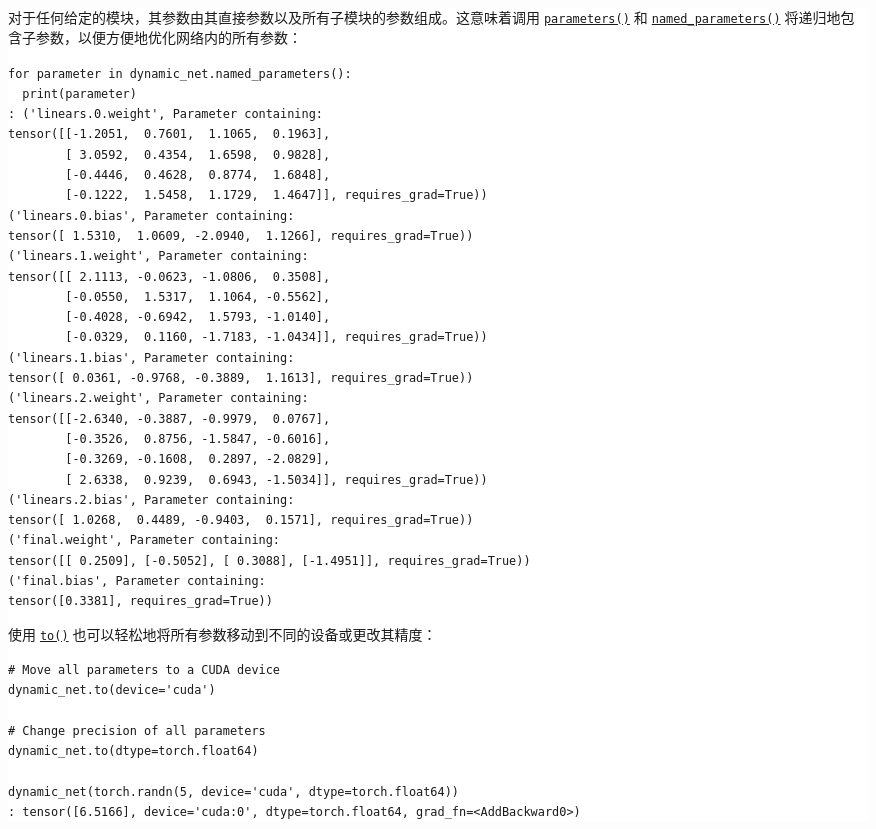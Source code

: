 
 对于任何给定的模块，其参数由其直接参数以及所有子模块的参数组成。这意味着调用 [`parameters()`](../generated/torch.nn.Module.html#torch.nn.Module.parameters "torch.nn.Module.parameters") 和 [`named_parameters()`](../generated/torch.nn.Module.html#torch.nn.Module.named_pa​​rameters "torch.nn. Module.named_pa​​rameters") 将递归地包含子参数，以便方便地优化网络内的所有参数：


```
for parameter in dynamic_net.named_parameters():
  print(parameter)
: ('linears.0.weight', Parameter containing:
tensor([[-1.2051,  0.7601,  1.1065,  0.1963],
        [ 3.0592,  0.4354,  1.6598,  0.9828],
        [-0.4446,  0.4628,  0.8774,  1.6848],
        [-0.1222,  1.5458,  1.1729,  1.4647]], requires_grad=True))
('linears.0.bias', Parameter containing:
tensor([ 1.5310,  1.0609, -2.0940,  1.1266], requires_grad=True))
('linears.1.weight', Parameter containing:
tensor([[ 2.1113, -0.0623, -1.0806,  0.3508],
        [-0.0550,  1.5317,  1.1064, -0.5562],
        [-0.4028, -0.6942,  1.5793, -1.0140],
        [-0.0329,  0.1160, -1.7183, -1.0434]], requires_grad=True))
('linears.1.bias', Parameter containing:
tensor([ 0.0361, -0.9768, -0.3889,  1.1613], requires_grad=True))
('linears.2.weight', Parameter containing:
tensor([[-2.6340, -0.3887, -0.9979,  0.0767],
        [-0.3526,  0.8756, -1.5847, -0.6016],
        [-0.3269, -0.1608,  0.2897, -2.0829],
        [ 2.6338,  0.9239,  0.6943, -1.5034]], requires_grad=True))
('linears.2.bias', Parameter containing:
tensor([ 1.0268,  0.4489, -0.9403,  0.1571], requires_grad=True))
('final.weight', Parameter containing:
tensor([[ 0.2509], [-0.5052], [ 0.3088], [-1.4951]], requires_grad=True))
('final.bias', Parameter containing:
tensor([0.3381], requires_grad=True))

```


 使用 [`to()`](https://pytorch.org/docs/stable/generated/torch.nn.Module.html#torch.nn.Module.to "torch.nn.Module.to") 也可以轻松地将所有参数移动到不同的设备或更改其精度：


```
# Move all parameters to a CUDA device
dynamic_net.to(device='cuda')

# Change precision of all parameters
dynamic_net.to(dtype=torch.float64)

dynamic_net(torch.randn(5, device='cuda', dtype=torch.float64))
: tensor([6.5166], device='cuda:0', dtype=torch.float64, grad_fn=<AddBackward0>)

```
